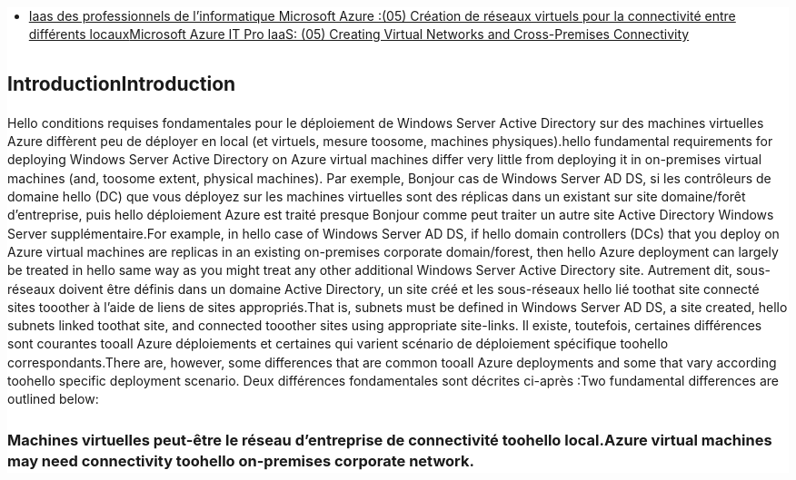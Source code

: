 * [<span data-ttu-id="5fa97-136">Iaas des professionnels de l’informatique Microsoft Azure :(05) Création de réseaux virtuels pour la connectivité entre différents locaux</span><span class="sxs-lookup"><span data-stu-id="5fa97-136">Microsoft Azure IT Pro IaaS: (05) Creating Virtual Networks and Cross-Premises Connectivity</span></span>](https://channel9.msdn.com/Series/Windows-Azure-IT-Pro-IaaS/05)

## <a name="introduction"></a><span data-ttu-id="5fa97-137">Introduction</span><span class="sxs-lookup"><span data-stu-id="5fa97-137">Introduction</span></span>
<span data-ttu-id="5fa97-138">Hello conditions requises fondamentales pour le déploiement de Windows Server Active Directory sur des machines virtuelles Azure diffèrent peu de déployer en local (et virtuels, mesure toosome, machines physiques).</span><span class="sxs-lookup"><span data-stu-id="5fa97-138">hello fundamental requirements for deploying Windows Server Active Directory on Azure virtual machines differ very little from deploying it in on-premises virtual machines (and, toosome extent, physical machines).</span></span> <span data-ttu-id="5fa97-139">Par exemple, Bonjour cas de Windows Server AD DS, si les contrôleurs de domaine hello (DC) que vous déployez sur les machines virtuelles sont des réplicas dans un existant sur site domaine/forêt d’entreprise, puis hello déploiement Azure est traité presque Bonjour comme peut traiter un autre site Active Directory Windows Server supplémentaire.</span><span class="sxs-lookup"><span data-stu-id="5fa97-139">For example, in hello case of Windows Server AD DS, if hello domain controllers (DCs) that you deploy on Azure virtual machines are replicas in an existing on-premises corporate domain/forest, then hello Azure deployment can largely be treated in hello same way as you might treat any other additional Windows Server Active Directory site.</span></span> <span data-ttu-id="5fa97-140">Autrement dit, sous-réseaux doivent être définis dans un domaine Active Directory, un site créé et les sous-réseaux hello lié toothat site connecté sites tooother à l’aide de liens de sites appropriés.</span><span class="sxs-lookup"><span data-stu-id="5fa97-140">That is, subnets must be defined in Windows Server AD DS, a site created, hello subnets linked toothat site, and connected tooother sites using appropriate site-links.</span></span> <span data-ttu-id="5fa97-141">Il existe, toutefois, certaines différences sont courantes tooall Azure déploiements et certaines qui varient scénario de déploiement spécifique toohello correspondants.</span><span class="sxs-lookup"><span data-stu-id="5fa97-141">There are, however, some differences that are common tooall Azure deployments and some that vary according toohello specific deployment scenario.</span></span> <span data-ttu-id="5fa97-142">Deux différences fondamentales sont décrites ci-après :</span><span class="sxs-lookup"><span data-stu-id="5fa97-142">Two fundamental differences are outlined below:</span></span>

### <a name="azure-virtual-machines-may-need-connectivity-toohello-on-premises-corporate-network"></a><span data-ttu-id="5fa97-143">Machines virtuelles peut-être le réseau d’entreprise de connectivité toohello local.</span><span class="sxs-lookup"><span data-stu-id="5fa97-143">Azure virtual machines may need connectivity toohello on-premises corporate network.</span></span>